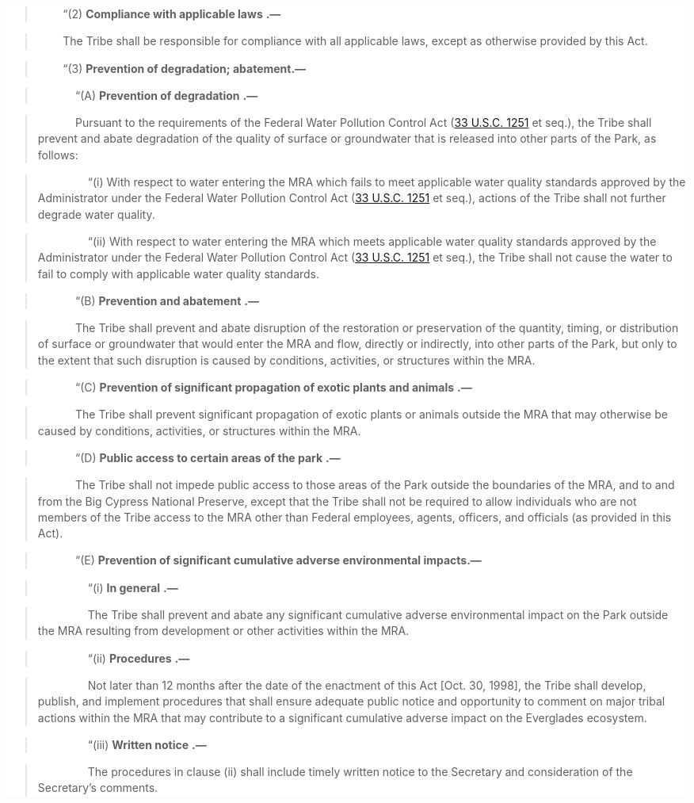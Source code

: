 >         “(2)  __Compliance with applicable laws__  __.—__ 

>         The Tribe shall be responsible for compliance with all applicable laws, except as otherwise provided by this Act.

>         “(3) __Prevention of degradation; abatement.—__ 

>             “(A)  __Prevention of degradation__  __.—__ 

>             Pursuant to the requirements of the Federal Water Pollution Control Act ([33 U.S.C. 1251][/us/usc/t33/s1251] et seq.), the Tribe shall prevent and abate degradation of the quality of surface or groundwater that is released into other parts of the Park, as follows:

>                 “(i) With respect to water entering the MRA which fails to meet applicable water quality standards approved by the Administrator under the Federal Water Pollution Control Act ([33 U.S.C. 1251][/us/usc/t33/s1251] et seq.), actions of the Tribe shall not further degrade water quality.

>                 “(ii) With respect to water entering the MRA which meets applicable water quality standards approved by the Administrator under the Federal Water Pollution Control Act ([33 U.S.C. 1251][/us/usc/t33/s1251] et seq.), the Tribe shall not cause the water to fail to comply with applicable water quality standards.

>             “(B)  __Prevention and abatement__  __.—__ 

>             The Tribe shall prevent and abate disruption of the restoration or preservation of the quantity, timing, or distribution of surface or groundwater that would enter the MRA and flow, directly or indirectly, into other parts of the Park, but only to the extent that such disruption is caused by conditions, activities, or structures within the MRA.

>             “(C)  __Prevention of significant propagation of exotic plants and animals__  __.—__ 

>             The Tribe shall prevent significant propagation of exotic plants or animals outside the MRA that may otherwise be caused by conditions, activities, or structures within the MRA.

>             “(D)  __Public access to certain areas of the park__  __.—__ 

>             The Tribe shall not impede public access to those areas of the Park outside the boundaries of the MRA, and to and from the Big Cypress National Preserve, except that the Tribe shall not be required to allow individuals who are not members of the Tribe access to the MRA other than Federal employees, agents, officers, and officials (as provided in this Act).

>             “(E) __Prevention of significant cumulative adverse environmental impacts.—__ 

>                 “(i)  __In general__  __.—__ 

>                 The Tribe shall prevent and abate any significant cumulative adverse environmental impact on the Park outside the MRA resulting from development or other activities within the MRA.

>                 “(ii)  __Procedures__  __.—__ 

>                 Not later than 12 months after the date of the enactment of this Act \[Oct. 30, 1998\], the Tribe shall develop, publish, and implement procedures that shall ensure adequate public notice and opportunity to comment on major tribal actions within the MRA that may contribute to a significant cumulative adverse impact on the Everglades ecosystem.

>                 “(iii)  __Written notice__  __.—__ 

>                 The procedures in clause (ii) shall include timely written notice to the Secretary and consideration of the Secretary’s comments.


[/us/stat/45/1443]: https://publicdocs.github.io/go/links?ns=uslm&ref=%2Fus%2Fstat%2F45%2F1443
[/us/act/1934-05-30/ch371]: https://publicdocs.github.io/go/links?ns=uslm&ref=%2Fus%2Fact%2F1934-05-30%2Fch371
[/us/stat/48/816]: https://publicdocs.github.io/go/links?ns=uslm&ref=%2Fus%2Fstat%2F48%2F816
[/us/stat/45/1443]: https://publicdocs.github.io/go/links?ns=uslm&ref=%2Fus%2Fstat%2F45%2F1443
[/us/act/1929-03-01/ch446]: https://publicdocs.github.io/go/links?ns=uslm&ref=%2Fus%2Fact%2F1929-03-01%2Fch446
[/us/stat/45/1443]: https://publicdocs.github.io/go/links?ns=uslm&ref=%2Fus%2Fstat%2F45%2F1443
[/us/pl/105/313]: https://publicdocs.github.io/go/links?ns=uslm&ref=%2Fus%2Fpl%2F105%2F313
[/us/stat/112/2964]: https://publicdocs.github.io/go/links?ns=uslm&ref=%2Fus%2Fstat%2F112%2F2964
[/us/usc/t5/s551/1]: https://publicdocs.github.io/go/links?ns=uslm&ref=%2Fus%2Fusc%2Ft5%2Fs551%2F1
[/us/pl/104/303]: https://publicdocs.github.io/go/links?ns=uslm&ref=%2Fus%2Fpl%2F104%2F303
[/us/stat/110/3767]: https://publicdocs.github.io/go/links?ns=uslm&ref=%2Fus%2Fstat%2F110%2F3767
[/us/act/1934-06-18/s16]: https://publicdocs.github.io/go/links?ns=uslm&ref=%2Fus%2Fact%2F1934-06-18%2Fs16
[/us/stat/48/987]: https://publicdocs.github.io/go/links?ns=uslm&ref=%2Fus%2Fstat%2F48%2F987
[/us/usc/t25/s476]: https://publicdocs.github.io/go/links?ns=uslm&ref=%2Fus%2Fusc%2Ft25%2Fs476
[/us/usc/t18/s1151]: https://publicdocs.github.io/go/links?ns=uslm&ref=%2Fus%2Fusc%2Ft18%2Fs1151
[/us/stat/67/588]: https://publicdocs.github.io/go/links?ns=uslm&ref=%2Fus%2Fstat%2F67%2F588
[/us/usc/t18/s1162]: https://publicdocs.github.io/go/links?ns=uslm&ref=%2Fus%2Fusc%2Ft18%2Fs1162
[/us/usc/t28/s1360]: https://publicdocs.github.io/go/links?ns=uslm&ref=%2Fus%2Fusc%2Ft28%2Fs1360
[/us/usc/t33/s1251]: https://publicdocs.github.io/go/links?ns=uslm&ref=%2Fus%2Fusc%2Ft33%2Fs1251
[/us/usc/t33/s1251]: https://publicdocs.github.io/go/links?ns=uslm&ref=%2Fus%2Fusc%2Ft33%2Fs1251
[/us/usc/t33/s1251]: https://publicdocs.github.io/go/links?ns=uslm&ref=%2Fus%2Fusc%2Ft33%2Fs1251
[/us/usc/t33/s1251]: https://publicdocs.github.io/go/links?ns=uslm&ref=%2Fus%2Fusc%2Ft33%2Fs1251
[/us/usc/t33/s1251]: https://publicdocs.github.io/go/links?ns=uslm&ref=%2Fus%2Fusc%2Ft33%2Fs1251
[/us/usc/t33/s1251]: https://publicdocs.github.io/go/links?ns=uslm&ref=%2Fus%2Fusc%2Ft33%2Fs1251
[/us/usc/t25/s2703/7]: https://publicdocs.github.io/go/links?ns=uslm&ref=%2Fus%2Fusc%2Ft25%2Fs2703%2F7
[/us/usc/t25/s450]: https://publicdocs.github.io/go/links?ns=uslm&ref=%2Fus%2Fusc%2Ft25%2Fs450